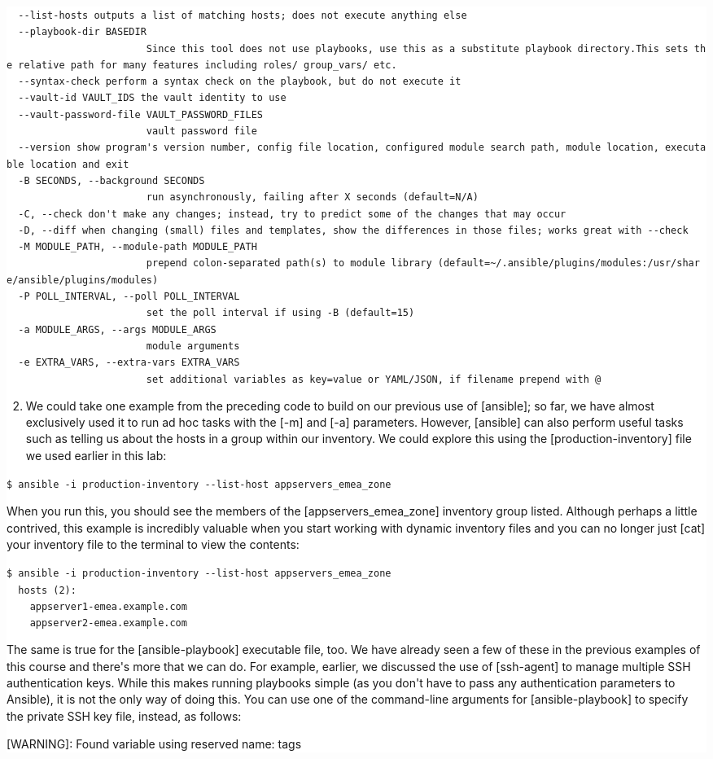 ```
  --list-hosts outputs a list of matching hosts; does not execute anything else
  --playbook-dir BASEDIR
                        Since this tool does not use playbooks, use this as a substitute playbook directory.This sets the relative path for many features including roles/ group_vars/ etc.
  --syntax-check perform a syntax check on the playbook, but do not execute it
  --vault-id VAULT_IDS the vault identity to use
  --vault-password-file VAULT_PASSWORD_FILES
                        vault password file
  --version show program's version number, config file location, configured module search path, module location, executable location and exit
  -B SECONDS, --background SECONDS
                        run asynchronously, failing after X seconds (default=N/A)
  -C, --check don't make any changes; instead, try to predict some of the changes that may occur
  -D, --diff when changing (small) files and templates, show the differences in those files; works great with --check
  -M MODULE_PATH, --module-path MODULE_PATH
                        prepend colon-separated path(s) to module library (default=~/.ansible/plugins/modules:/usr/share/ansible/plugins/modules)
  -P POLL_INTERVAL, --poll POLL_INTERVAL
                        set the poll interval if using -B (default=15)
  -a MODULE_ARGS, --args MODULE_ARGS
                        module arguments
  -e EXTRA_VARS, --extra-vars EXTRA_VARS
                        set additional variables as key=value or YAML/JSON, if filename prepend with @
```

2.  We could take one example from the preceding code to build on our
    previous use of [ansible]; so far, we have almost exclusively
    used it to run ad hoc tasks with the [-m] and [-a]
    parameters. However, [ansible] can also perform useful tasks
    such as telling us about the hosts in a group within our inventory.
    We could explore this using the [production-inventory] file we
    used earlier in this lab:

```
$ ansible -i production-inventory --list-host appservers_emea_zone
```

When you run this, you should see the members of the
[appservers\_emea\_zone] inventory group listed. Although perhaps
a little contrived, this example is incredibly valuable when you start
working with dynamic inventory files and you can no longer just
[cat] your inventory file to the terminal to view the contents:

```
$ ansible -i production-inventory --list-host appservers_emea_zone
  hosts (2):
    appserver1-emea.example.com
    appserver2-emea.example.com
```

The same is true for the [ansible-playbook] executable file, too.
We have already seen a few of these in the previous examples of this
course and there\'s more that we can do. For example, earlier, we
discussed the use of [ssh-agent] to manage multiple SSH
authentication keys. While this makes running playbooks simple (as you
don\'t have to pass any authentication parameters to Ansible), it is not
the only way of doing this. You can use one of the command-line
arguments for [ansible-playbook] to specify the private SSH key
file, instead, as follows:


[WARNING]: Found variable using reserved name: tags